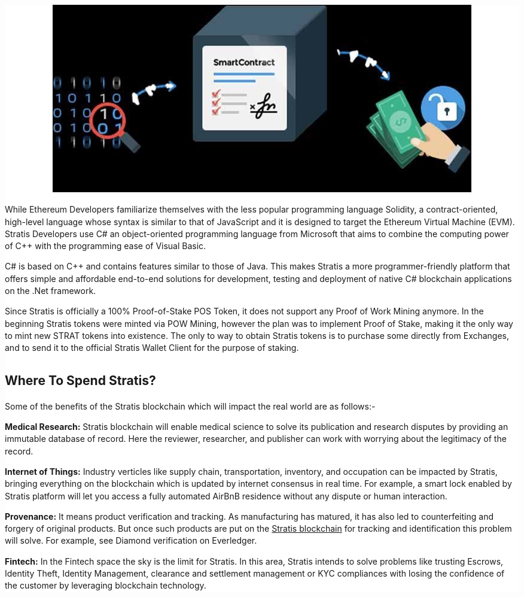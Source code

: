 <center><img src="/images/buy-stratis-04.jpg" alt="buy stratis"></center>

<p>While Ethereum Developers familiarize themselves with the less popular programming language Solidity, a contract-oriented, high-level language whose syntax is similar to that of JavaScript and it is designed to target the Ethereum Virtual Machine (EVM). Stratis Developers use C# an object-oriented programming language from Microsoft that aims to combine the computing power of C++ with the programming ease of Visual Basic. </p>

<p>C# is based on C++ and contains features similar to those of Java. This makes Stratis a more programmer-friendly platform that offers simple and affordable end-to-end solutions for development, testing and deployment of native C# blockchain applications on the .Net framework.</p>

<p>Since Stratis is officially a 100% Proof-of-Stake POS Token, it does not support any Proof of Work Mining anymore. In the beginning Stratis tokens were minted via POW Mining, however the plan was to implement Proof of Stake, making it the only way to mint new STRAT tokens into existence. The only to way to obtain Stratis tokens is to purchase some directly from Exchanges, and to send it to the official Stratis Wallet Client for the purpose of staking.</p>

<h2 id="spend">Where To Spend Stratis?</h2>

<p>Some of the benefits of the Stratis blockchain which will impact the real world are as follows:-</p>

<p><b>Medical Research:</b> Stratis blockchain will enable medical science to solve its publication and research disputes by providing an immutable database of record. Here the reviewer, researcher, and publisher can work with worrying about the legitimacy of the record.</p>

<p><b>Internet of Things:</b> Industry verticles like supply chain, transportation, inventory, and occupation can be impacted by Stratis, bringing everything on the blockchain which is updated by internet consensus in real time. For example, a smart lock enabled by Stratis platform will let you access a fully automated AirBnB residence without any dispute or human interaction.</p>

<p><b>Provenance:</b> It means product verification and tracking. As manufacturing has matured, it has also led to counterfeiting and forgery of original products. But once such products are put on the <a href="/video-pivx-introduction-2/">Stratis blockchain</a> for tracking and identification this problem will solve. For example, see Diamond verification on Everledger.</p>

<p><b>Fintech:</b> In the Fintech space the sky is the limit for Stratis. In this area, Stratis intends to solve problems like trusting Escrows, Identity Theft, Identity Management, clearance and settlement management or KYC compliances with losing the confidence of the customer by leveraging blockchain technology.</p>

